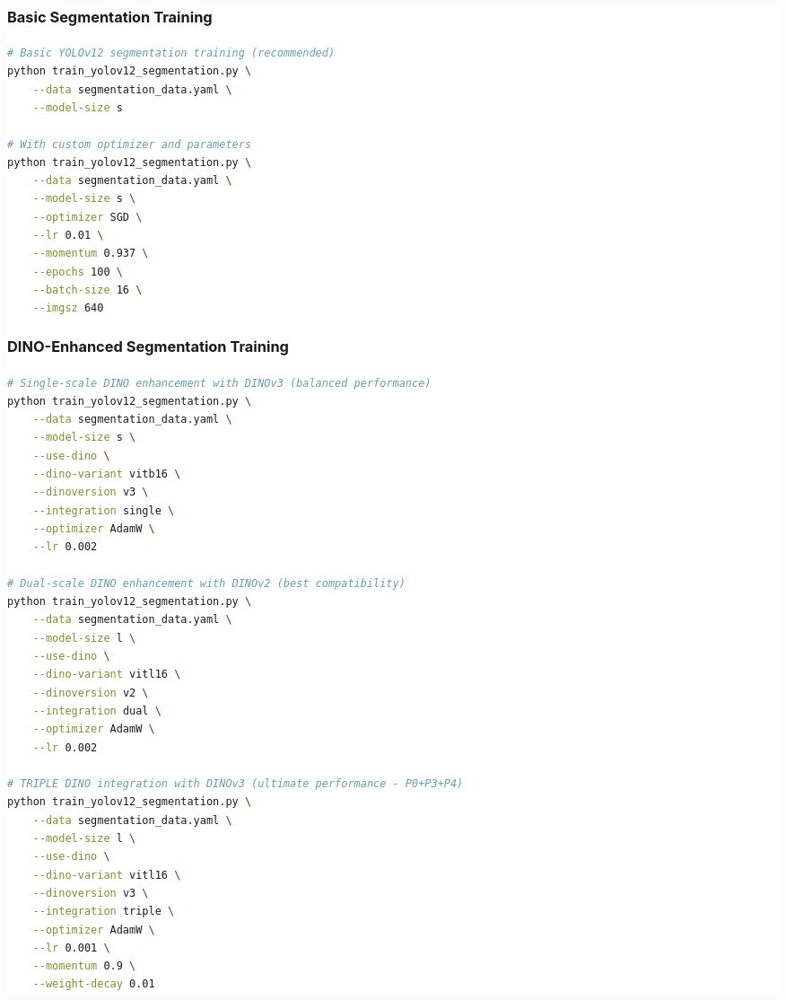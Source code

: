 ### Basic Segmentation Training

```bash
# Basic YOLOv12 segmentation training (recommended)
python train_yolov12_segmentation.py \
    --data segmentation_data.yaml \
    --model-size s

# With custom optimizer and parameters
python train_yolov12_segmentation.py \
    --data segmentation_data.yaml \
    --model-size s \
    --optimizer SGD \
    --lr 0.01 \
    --momentum 0.937 \
    --epochs 100 \
    --batch-size 16 \
    --imgsz 640
```

### DINO-Enhanced Segmentation Training

```bash
# Single-scale DINO enhancement with DINOv3 (balanced performance)
python train_yolov12_segmentation.py \
    --data segmentation_data.yaml \
    --model-size s \
    --use-dino \
    --dino-variant vitb16 \
    --dinoversion v3 \
    --integration single \
    --optimizer AdamW \
    --lr 0.002

# Dual-scale DINO enhancement with DINOv2 (best compatibility)
python train_yolov12_segmentation.py \
    --data segmentation_data.yaml \
    --model-size l \
    --use-dino \
    --dino-variant vitl16 \
    --dinoversion v2 \
    --integration dual \
    --optimizer AdamW \
    --lr 0.002

# TRIPLE DINO integration with DINOv3 (ultimate performance - P0+P3+P4)
python train_yolov12_segmentation.py \
    --data segmentation_data.yaml \
    --model-size l \
    --use-dino \
    --dino-variant vitl16 \
    --dinoversion v3 \
    --integration triple \
    --optimizer AdamW \
    --lr 0.001 \
    --momentum 0.9 \
    --weight-decay 0.01
```
